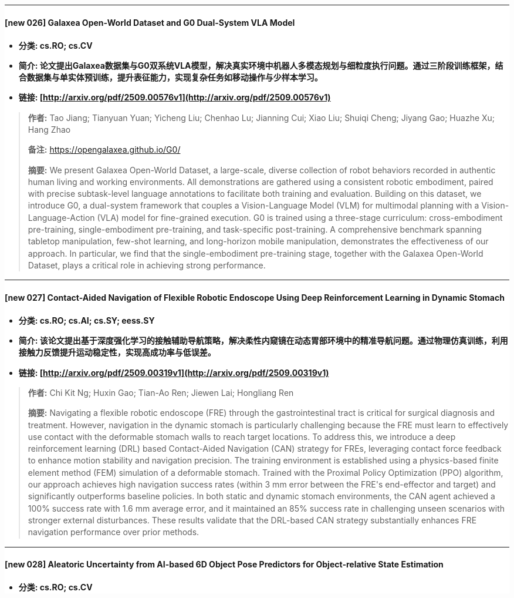 >
---
#### [new 026] Galaxea Open-World Dataset and G0 Dual-System VLA Model
- **分类: cs.RO; cs.CV**

- **简介: 论文提出Galaxea数据集与G0双系统VLA模型，解决真实环境中机器人多模态规划与细粒度执行问题。通过三阶段训练框架，结合数据集与单实体预训练，提升表征能力，实现复杂任务如移动操作与少样本学习。**

- **链接: [http://arxiv.org/pdf/2509.00576v1](http://arxiv.org/pdf/2509.00576v1)**

> **作者:** Tao Jiang; Tianyuan Yuan; Yicheng Liu; Chenhao Lu; Jianning Cui; Xiao Liu; Shuiqi Cheng; Jiyang Gao; Huazhe Xu; Hang Zhao
>
> **备注:** https://opengalaxea.github.io/G0/
>
> **摘要:** We present Galaxea Open-World Dataset, a large-scale, diverse collection of robot behaviors recorded in authentic human living and working environments. All demonstrations are gathered using a consistent robotic embodiment, paired with precise subtask-level language annotations to facilitate both training and evaluation. Building on this dataset, we introduce G0, a dual-system framework that couples a Vision-Language Model (VLM) for multimodal planning with a Vision-Language-Action (VLA) model for fine-grained execution. G0 is trained using a three-stage curriculum: cross-embodiment pre-training, single-embodiment pre-training, and task-specific post-training. A comprehensive benchmark spanning tabletop manipulation, few-shot learning, and long-horizon mobile manipulation, demonstrates the effectiveness of our approach. In particular, we find that the single-embodiment pre-training stage, together with the Galaxea Open-World Dataset, plays a critical role in achieving strong performance.
>
---
#### [new 027] Contact-Aided Navigation of Flexible Robotic Endoscope Using Deep Reinforcement Learning in Dynamic Stomach
- **分类: cs.RO; cs.AI; cs.SY; eess.SY**

- **简介: 该论文提出基于深度强化学习的接触辅助导航策略，解决柔性内窥镜在动态胃部环境中的精准导航问题。通过物理仿真训练，利用接触力反馈提升运动稳定性，实现高成功率与低误差。**

- **链接: [http://arxiv.org/pdf/2509.00319v1](http://arxiv.org/pdf/2509.00319v1)**

> **作者:** Chi Kit Ng; Huxin Gao; Tian-Ao Ren; Jiewen Lai; Hongliang Ren
>
> **摘要:** Navigating a flexible robotic endoscope (FRE) through the gastrointestinal tract is critical for surgical diagnosis and treatment. However, navigation in the dynamic stomach is particularly challenging because the FRE must learn to effectively use contact with the deformable stomach walls to reach target locations. To address this, we introduce a deep reinforcement learning (DRL) based Contact-Aided Navigation (CAN) strategy for FREs, leveraging contact force feedback to enhance motion stability and navigation precision. The training environment is established using a physics-based finite element method (FEM) simulation of a deformable stomach. Trained with the Proximal Policy Optimization (PPO) algorithm, our approach achieves high navigation success rates (within 3 mm error between the FRE's end-effector and target) and significantly outperforms baseline policies. In both static and dynamic stomach environments, the CAN agent achieved a 100% success rate with 1.6 mm average error, and it maintained an 85% success rate in challenging unseen scenarios with stronger external disturbances. These results validate that the DRL-based CAN strategy substantially enhances FRE navigation performance over prior methods.
>
---
#### [new 028] Aleatoric Uncertainty from AI-based 6D Object Pose Predictors for Object-relative State Estimation
- **分类: cs.RO; cs.CV**
